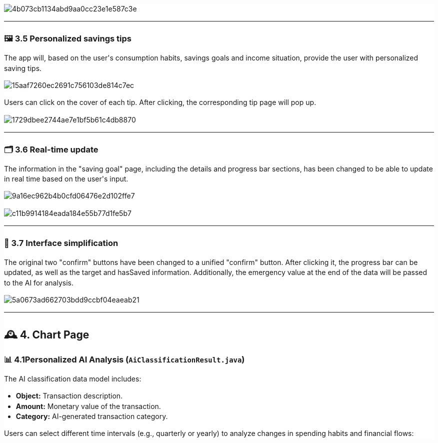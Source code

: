 ![4b073cb1134abd9aa0cc23e1e587c3e](https://github.com/user-attachments/assets/0c3f10fc-fafe-4615-9811-cdc1e9a3c6a5)


---

### 🖼️ 3.5 Personalized savings tips
The app will, based on the user's consumption habits, savings goals and income situation, provide the user with personalized saving tips.

![15aaf7260ec2691c756103de814c7ec](https://github.com/user-attachments/assets/5b684def-c460-45b3-879c-5981c275a944)


Users can click on the cover of each tip. After clicking, the corresponding tip page will pop up.

![1729dbee2744ae7e1bf5b61c4db8870](https://github.com/user-attachments/assets/5a43006d-b7a7-4b62-8ade-d5d0c4ed5f3e)


---


### 🗂️ 3.6 Real-time update
The information in the "saving goal" page, including the details and progress bar sections, has been changed to be able to update in real time based on the user's input.

![9a16ec962b4b0cfd06476e2d102ffe7](https://github.com/user-attachments/assets/834667af-b2ce-46ba-a6d0-cb31a4ce6ed0)

![c11b9914184eada184e55b77d1fe5b7](https://github.com/user-attachments/assets/2ec6abe0-0cf0-4bf4-89c0-9751d24f1cea)


---

### 🎏 3.7 Interface simplification
The original two "confirm" buttons have been changed to a unified "confirm" button. After clicking it, the progress bar can be updated, as well as the target and hasSaved information. Additionally, the emergency value at the end of the data will be passed to the AI for analysis.

![5a0673ad662703bdd9ccbf04eaeab21](https://github.com/user-attachments/assets/ea8b81c8-00bb-41a5-bacb-d33e9f390e9c)


---

## 🕰️ 4. Chart Page

### 📊 4.1Personalized AI Analysis (`AiClassificationResult.java`)

The AI classification data model includes:

- **Object:** Transaction description.
- **Amount:** Monetary value of the transaction.
- **Category:** AI-generated transaction category.

Users can select different time intervals (e.g., quarterly or yearly) to analyze changes in spending habits and financial flows:
